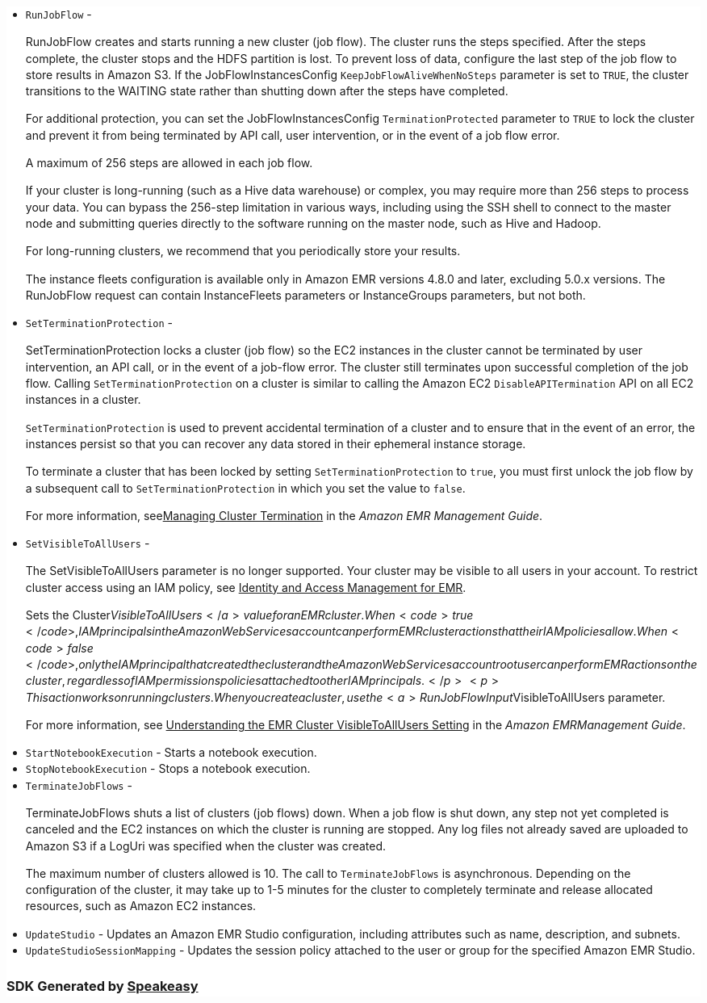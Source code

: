 * `RunJobFlow` - <p>RunJobFlow creates and starts running a new cluster (job flow). The cluster runs the steps specified. After the steps complete, the cluster stops and the HDFS partition is lost. To prevent loss of data, configure the last step of the job flow to store results in Amazon S3. If the <a>JobFlowInstancesConfig</a> <code>KeepJobFlowAliveWhenNoSteps</code> parameter is set to <code>TRUE</code>, the cluster transitions to the WAITING state rather than shutting down after the steps have completed. </p> <p>For additional protection, you can set the <a>JobFlowInstancesConfig</a> <code>TerminationProtected</code> parameter to <code>TRUE</code> to lock the cluster and prevent it from being terminated by API call, user intervention, or in the event of a job flow error.</p> <p>A maximum of 256 steps are allowed in each job flow.</p> <p>If your cluster is long-running (such as a Hive data warehouse) or complex, you may require more than 256 steps to process your data. You can bypass the 256-step limitation in various ways, including using the SSH shell to connect to the master node and submitting queries directly to the software running on the master node, such as Hive and Hadoop.</p> <p>For long-running clusters, we recommend that you periodically store your results.</p> <note> <p>The instance fleets configuration is available only in Amazon EMR versions 4.8.0 and later, excluding 5.0.x versions. The RunJobFlow request can contain InstanceFleets parameters or InstanceGroups parameters, but not both.</p> </note>
* `SetTerminationProtection` - <p>SetTerminationProtection locks a cluster (job flow) so the EC2 instances in the cluster cannot be terminated by user intervention, an API call, or in the event of a job-flow error. The cluster still terminates upon successful completion of the job flow. Calling <code>SetTerminationProtection</code> on a cluster is similar to calling the Amazon EC2 <code>DisableAPITermination</code> API on all EC2 instances in a cluster.</p> <p> <code>SetTerminationProtection</code> is used to prevent accidental termination of a cluster and to ensure that in the event of an error, the instances persist so that you can recover any data stored in their ephemeral instance storage.</p> <p> To terminate a cluster that has been locked by setting <code>SetTerminationProtection</code> to <code>true</code>, you must first unlock the job flow by a subsequent call to <code>SetTerminationProtection</code> in which you set the value to <code>false</code>. </p> <p> For more information, see<a href="https://docs.aws.amazon.com/emr/latest/ManagementGuide/UsingEMR_TerminationProtection.html">Managing Cluster Termination</a> in the <i>Amazon EMR Management Guide</i>. </p>
* `SetVisibleToAllUsers` - <important> <p>The SetVisibleToAllUsers parameter is no longer supported. Your cluster may be visible to all users in your account. To restrict cluster access using an IAM policy, see <a href="https://docs.aws.amazon.com/emr/latest/ManagementGuide/emr-plan-access-iam.html">Identity and Access Management for EMR</a>. </p> </important> <p>Sets the <a>Cluster$VisibleToAllUsers</a> value for an EMR cluster. When <code>true</code>, IAM principals in the Amazon Web Services account can perform EMR cluster actions that their IAM policies allow. When <code>false</code>, only the IAM principal that created the cluster and the Amazon Web Services account root user can perform EMR actions on the cluster, regardless of IAM permissions policies attached to other IAM principals.</p> <p>This action works on running clusters. When you create a cluster, use the <a>RunJobFlowInput$VisibleToAllUsers</a> parameter.</p> <p>For more information, see <a href="https://docs.aws.amazon.com/emr/latest/ManagementGuide/security_iam_emr-with-iam.html#security_set_visible_to_all_users">Understanding the EMR Cluster VisibleToAllUsers Setting</a> in the <i>Amazon EMRManagement Guide</i>.</p>
* `StartNotebookExecution` - Starts a notebook execution.
* `StopNotebookExecution` - Stops a notebook execution.
* `TerminateJobFlows` - <p>TerminateJobFlows shuts a list of clusters (job flows) down. When a job flow is shut down, any step not yet completed is canceled and the EC2 instances on which the cluster is running are stopped. Any log files not already saved are uploaded to Amazon S3 if a LogUri was specified when the cluster was created.</p> <p>The maximum number of clusters allowed is 10. The call to <code>TerminateJobFlows</code> is asynchronous. Depending on the configuration of the cluster, it may take up to 1-5 minutes for the cluster to completely terminate and release allocated resources, such as Amazon EC2 instances.</p>
* `UpdateStudio` - Updates an Amazon EMR Studio configuration, including attributes such as name, description, and subnets.
* `UpdateStudioSessionMapping` - Updates the session policy attached to the user or group for the specified Amazon EMR Studio.


### SDK Generated by [Speakeasy](https://docs.speakeasyapi.dev/docs/using-speakeasy/client-sdks)
